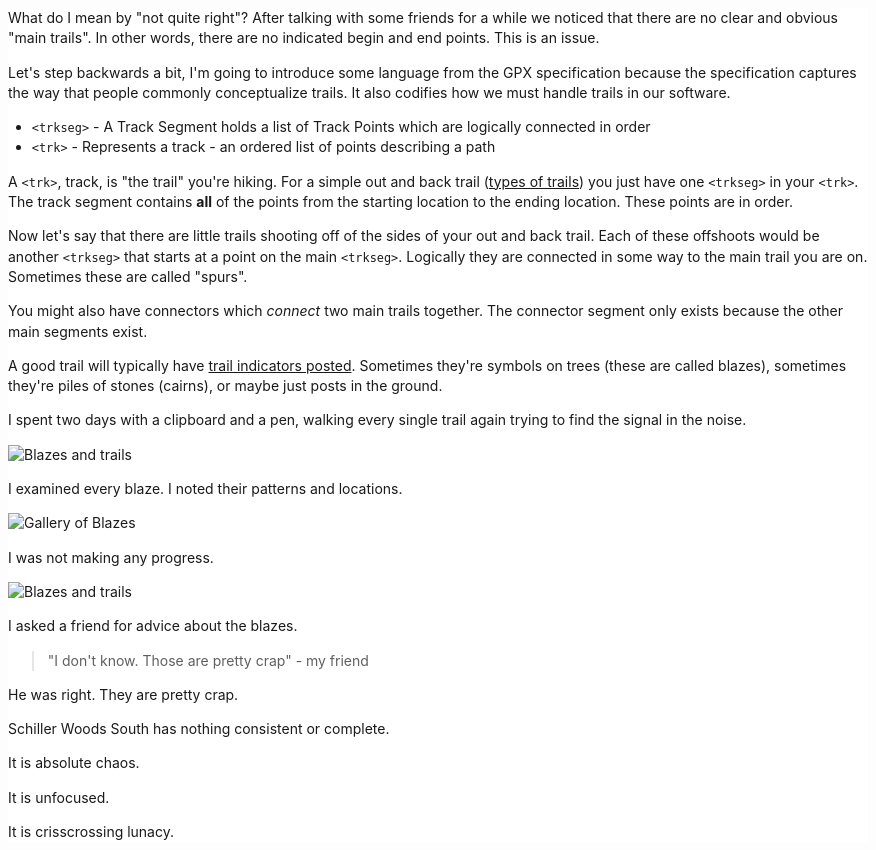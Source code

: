 What do I mean by "not quite right"? After talking with some friends for a while
we noticed that there are no clear and obvious "main trails". In other words,
there are no indicated begin and end points. This is an issue.

Let's step backwards a bit, I'm going to introduce some language from the GPX
specification because the specification captures the way that people commonly
conceptualize trails. It also codifies how we must handle trails in our
software.

* `<trkseg>` - A Track Segment holds a list of Track Points which are logically connected in order
* `<trk>` - Represents a track - an ordered list of points describing a path

A `<trk>`, track, is "the trail" you're hiking. For a simple out and back trail
([types of trails](https://www.advnture.com/features/types-of-hiking-trails)) you
just have one `<trkseg>` in your `<trk>`. The track segment contains **all** of
the points from the starting location to the ending location. These points are
in order.

Now let's say that there are little trails shooting off of the sides of your out
and back trail. Each of these offshoots would be another `<trkseg>` that starts
at a point on the main `<trkseg>`. Logically they are connected in some way to
the main trail you are on. Sometimes these are called "spurs".

You might also have connectors which *connect* two main trails together. The
connector segment only exists because the other main segments exist.

A good trail will typically have [trail indicators
posted](https://www.greenbelly.co/pages/how-to-read-hiking-trail-signs-markers-blazes).
Sometimes they're symbols on trees (these are called blazes), sometimes they're
piles of stones (cairns), or maybe just posts in the ground.

I spent two days with a clipboard and a pen, walking every single trail again
trying to find the signal in the noise.

![Blazes and trails](/assets/images/sws-signal-noise1.jpg "Blazes and trails")

I examined every blaze. I noted their patterns and locations.

![Gallery of Blazes](/assets/images/sws-blazes.png "Gallery of Blazes")

I was not making any progress. 

![Blazes and trails](/assets/images/sws-signal-noise2.jpg "Blazes and trails")

I asked a friend for advice about the blazes.

> "I don't know. Those are pretty crap" - my friend

He was right. They are pretty crap.

Schiller Woods South has nothing consistent or complete.

It is absolute chaos.

It is unfocused.

It is crisscrossing lunacy.
